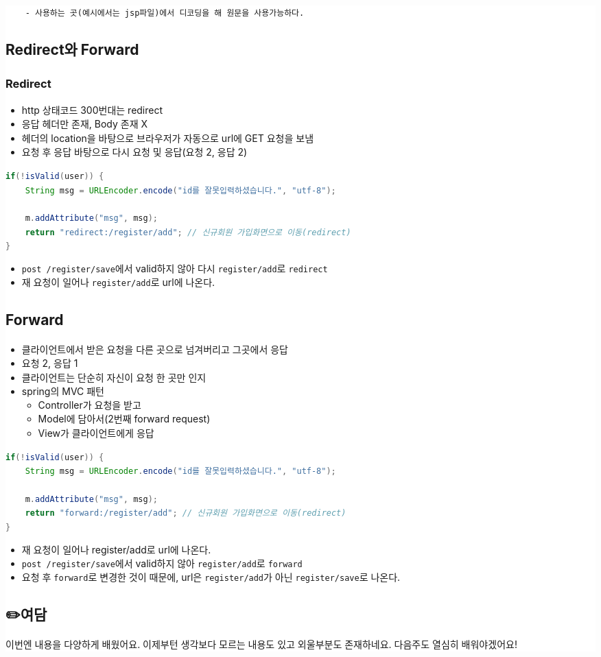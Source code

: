         - 사용하는 곳(예시에서는 jsp파일)에서 디코딩을 해 원문을 사용가능하다.

## Redirect와 Forward

### Redirect

- http 상태코드 300번대는 redirect
- 응답 헤더만 존재, Body 존재 X
- 헤더의 location을 바탕으로 브라우저가 자동으로 url에 GET 요청을 보냄
- 요청 후 응답 바탕으로 다시 요청 및 응답(요청 2, 응답 2)

```java
if(!isValid(user)) {
	String msg = URLEncoder.encode("id를 잘못입력하셨습니다.", "utf-8");
	
	m.addAttribute("msg", msg);
	return "redirect:/register/add"; // 신규회원 가입화면으로 이동(redirect)
}
```

- `post /register/save`에서 valid하지 않아 다시 `register/add`로 `redirect`
- 재 요청이 일어나 `register/add`로 url에 나온다.

## Forward

- 클라이언트에서 받은 요청을 다른 곳으로 넘겨버리고 그곳에서 응답
- 요청 2, 응답 1
- 클라이언트는 단순히 자신이 요청 한 곳만 인지
- spring의 MVC 패턴
    - Controller가 요청을 받고
    - Model에 담아서(2번째 forward request)
    - View가 클라이언트에게 응답

```java
if(!isValid(user)) {
	String msg = URLEncoder.encode("id를 잘못입력하셨습니다.", "utf-8");
	
	m.addAttribute("msg", msg);
	return "forward:/register/add"; // 신규회원 가입화면으로 이동(redirect)
}
```

- 재 요청이 일어나 register/add로 url에 나온다.
- `post /register/save`에서 valid하지 않아 `register/add`로 `forward`
- 요청 후 `forward`로 변경한 것이 때문에, url은 `register/add`가 아닌 `register/save`로 나온다.

## ✏️여담

이번엔 내용을 다양하게 배웠어요. 이제부턴 생각보다 모르는 내용도 있고 외울부분도 존재하네요. 다음주도 열심히 배워야겠어요!